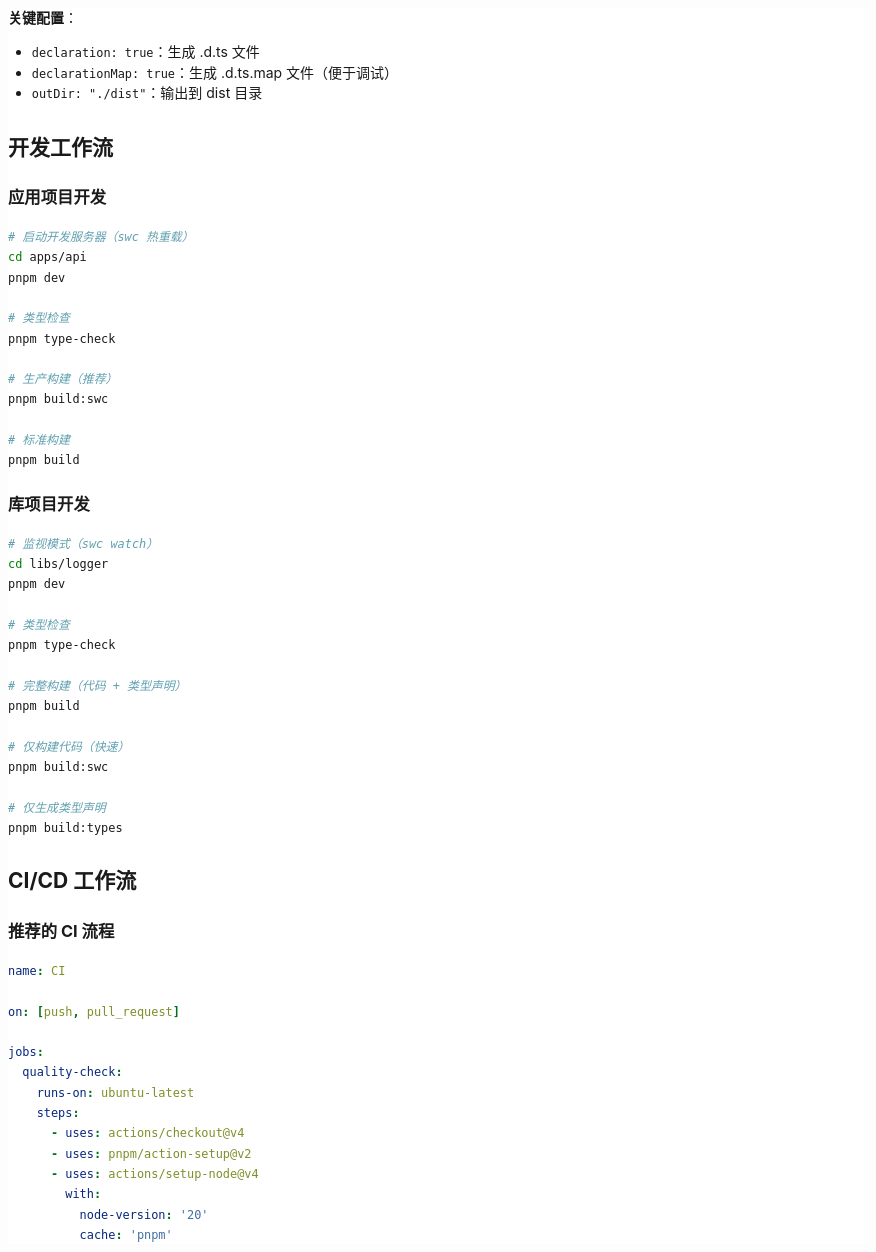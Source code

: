 **关键配置**：

- `declaration: true`：生成 .d.ts 文件
- `declarationMap: true`：生成 .d.ts.map 文件（便于调试）
- `outDir: "./dist"`：输出到 dist 目录

## 开发工作流

### 应用项目开发

```bash
# 启动开发服务器（swc 热重载）
cd apps/api
pnpm dev

# 类型检查
pnpm type-check

# 生产构建（推荐）
pnpm build:swc

# 标准构建
pnpm build
```

### 库项目开发

```bash
# 监视模式（swc watch）
cd libs/logger
pnpm dev

# 类型检查
pnpm type-check

# 完整构建（代码 + 类型声明）
pnpm build

# 仅构建代码（快速）
pnpm build:swc

# 仅生成类型声明
pnpm build:types
```

## CI/CD 工作流

### 推荐的 CI 流程

```yaml
name: CI

on: [push, pull_request]

jobs:
  quality-check:
    runs-on: ubuntu-latest
    steps:
      - uses: actions/checkout@v4
      - uses: pnpm/action-setup@v2
      - uses: actions/setup-node@v4
        with:
          node-version: '20'
          cache: 'pnpm'
```